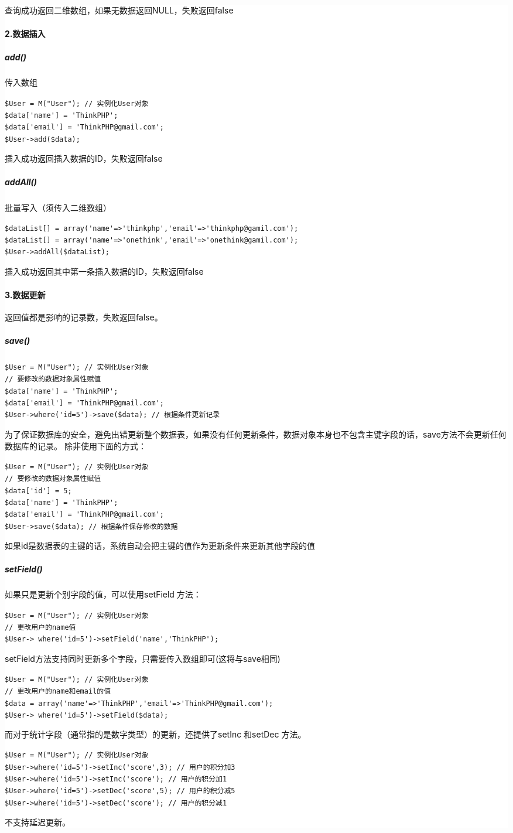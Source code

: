 ```
```
查询成功返回二维数组，如果无数据返回NULL，失败返回false
#### 2.数据插入
##### add()
传入数组
```
$User = M("User"); // 实例化User对象
$data['name'] = 'ThinkPHP';
$data['email'] = 'ThinkPHP@gmail.com';
$User->add($data);
```
插入成功返回插入数据的ID，失败返回false
##### addAll()
批量写入（须传入二维数组）
```
$dataList[] = array('name'=>'thinkphp','email'=>'thinkphp@gamil.com');
$dataList[] = array('name'=>'onethink','email'=>'onethink@gamil.com');
$User->addAll($dataList);
```
插入成功返回其中第一条插入数据的ID，失败返回false
#### 3.数据更新
返回值都是影响的记录数，失败返回false。
##### save()
```
$User = M("User"); // 实例化User对象
// 要修改的数据对象属性赋值
$data['name'] = 'ThinkPHP';
$data['email'] = 'ThinkPHP@gmail.com';
$User->where('id=5')->save($data); // 根据条件更新记录
```
为了保证数据库的安全，避免出错更新整个数据表，如果没有任何更新条件，数据对象本身也不包含主键字段的话，save方法不会更新任何数据库的记录。
除非使用下面的方式：
```
$User = M("User"); // 实例化User对象
// 要修改的数据对象属性赋值
$data['id'] = 5;
$data['name'] = 'ThinkPHP';
$data['email'] = 'ThinkPHP@gmail.com';
$User->save($data); // 根据条件保存修改的数据
```
如果id是数据表的主键的话，系统自动会把主键的值作为更新条件来更新其他字段的值
##### setField()
如果只是更新个别字段的值，可以使用setField 方法：
```
$User = M("User"); // 实例化User对象
// 更改用户的name值
$User-> where('id=5')->setField('name','ThinkPHP');
```
setField方法支持同时更新多个字段，只需要传入数组即可(这将与save相同)
```
$User = M("User"); // 实例化User对象
// 更改用户的name和email的值
$data = array('name'=>'ThinkPHP','email'=>'ThinkPHP@gmail.com');
$User-> where('id=5')->setField($data);
```
而对于统计字段（通常指的是数字类型）的更新，还提供了setInc 和setDec 方法。
```
$User = M("User"); // 实例化User对象
$User->where('id=5')->setInc('score',3); // 用户的积分加3
$User->where('id=5')->setInc('score'); // 用户的积分加1
$User->where('id=5')->setDec('score',5); // 用户的积分减5
$User->where('id=5')->setDec('score'); // 用户的积分减1
```
不支持延迟更新。

  [1]: https://github.com/frankie-huang/PDO_MYSQL_MODEL
  [2]: https://www.kancloud.cn/manual/thinkphp/1678